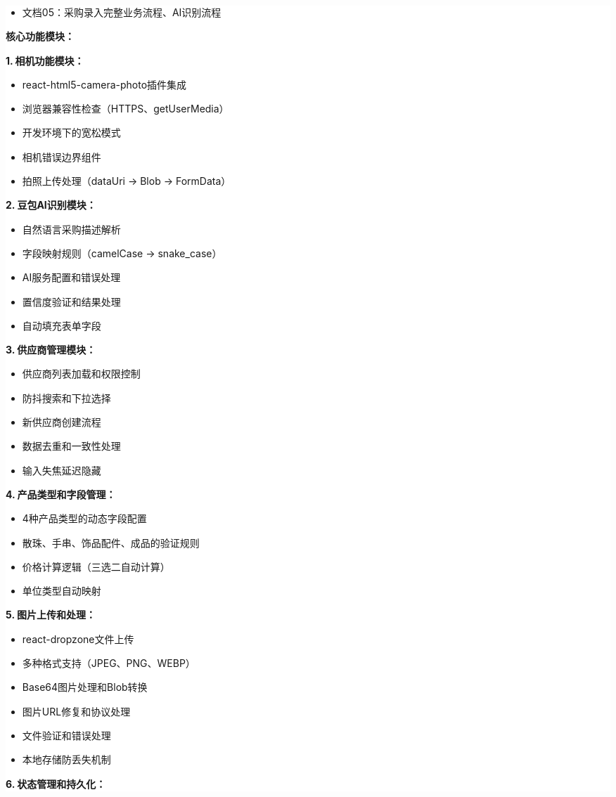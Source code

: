 * 文档05：采购录入完整业务流程、AI识别流程

**核心功能模块：**

**1. 相机功能模块：**

* react-html5-camera-photo插件集成

* 浏览器兼容性检查（HTTPS、getUserMedia）

* 开发环境下的宽松模式

* 相机错误边界组件

* 拍照上传处理（dataUri -> Blob -> FormData）

**2. 豆包AI识别模块：**

* 自然语言采购描述解析

* 字段映射规则（camelCase -> snake\_case）

* AI服务配置和错误处理

* 置信度验证和结果处理

* 自动填充表单字段

**3. 供应商管理模块：**

* 供应商列表加载和权限控制

* 防抖搜索和下拉选择

* 新供应商创建流程

* 数据去重和一致性处理

* 输入失焦延迟隐藏

**4. 产品类型和字段管理：**

* 4种产品类型的动态字段配置

* 散珠、手串、饰品配件、成品的验证规则

* 价格计算逻辑（三选二自动计算）

* 单位类型自动映射

**5. 图片上传和处理：**

* react-dropzone文件上传

* 多种格式支持（JPEG、PNG、WEBP）

* Base64图片处理和Blob转换

* 图片URL修复和协议处理

* 文件验证和错误处理

* 本地存储防丢失机制

**6. 状态管理和持久化：**
